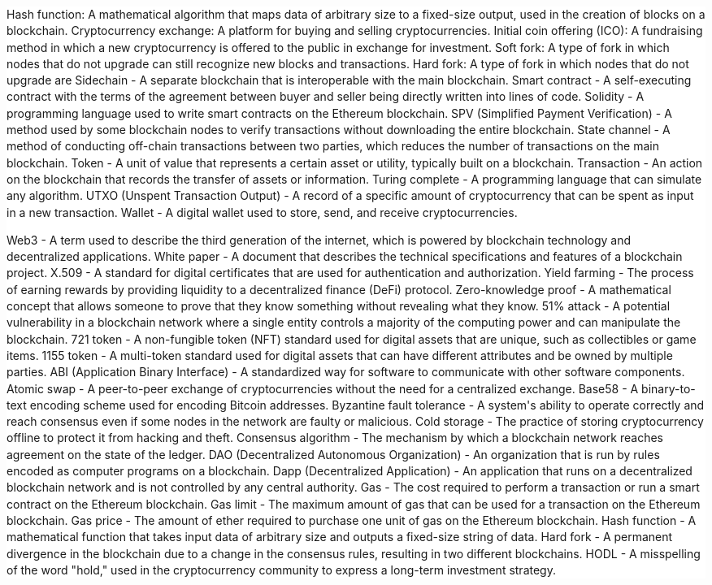 Hash function: A mathematical algorithm that maps data of arbitrary size to a fixed-size output, used in the creation of blocks on a blockchain.
Cryptocurrency exchange: A platform for buying and selling cryptocurrencies.
Initial coin offering (ICO): A fundraising method in which a new cryptocurrency is offered to the public in exchange for investment.
Soft fork: A type of fork in which nodes that do not upgrade can still recognize new blocks and transactions.
Hard fork: A type of fork in which nodes that do not upgrade are
Sidechain - A separate blockchain that is interoperable with the main blockchain.
Smart contract - A self-executing contract with the terms of the agreement between buyer and seller being directly written into lines of code.
Solidity - A programming language used to write smart contracts on the Ethereum blockchain.
SPV (Simplified Payment Verification) - A method used by some blockchain nodes to verify transactions without downloading the entire blockchain.
State channel - A method of conducting off-chain transactions between two parties, which reduces the number of transactions on the main blockchain.
Token - A unit of value that represents a certain asset or utility, typically built on a blockchain.
Transaction - An action on the blockchain that records the transfer of assets or information.
Turing complete - A programming language that can simulate any algorithm.
UTXO (Unspent Transaction Output) - A record of a specific amount of cryptocurrency that can be spent as input in a new transaction.
Wallet - A digital wallet used to store, send, and receive cryptocurrencies.

Web3 - A term used to describe the third generation of the internet, which is powered by blockchain technology and decentralized applications.
White paper - A document that describes the technical specifications and features of a blockchain project.
X.509 - A standard for digital certificates that are used for authentication and authorization.
Yield farming - The process of earning rewards by providing liquidity to a decentralized finance (DeFi) protocol.
Zero-knowledge proof - A mathematical concept that allows someone to prove that they know something without revealing what they know.
51% attack - A potential vulnerability in a blockchain network where a single entity controls a majority of the computing power and can manipulate the blockchain.
721 token - A non-fungible token (NFT) standard used for digital assets that are unique, such as collectibles or game items.
1155 token - A multi-token standard used for digital assets that can have different attributes and be owned by multiple parties.
ABI (Application Binary Interface) - A standardized way for software to communicate with other software components.
Atomic swap - A peer-to-peer exchange of cryptocurrencies without the need for a centralized exchange.
Base58 - A binary-to-text encoding scheme used for encoding Bitcoin addresses.
Byzantine fault tolerance - A system's ability to operate correctly and reach consensus even if some nodes in the network are faulty or malicious.
Cold storage - The practice of storing cryptocurrency offline to protect it from hacking and theft.
Consensus algorithm - The mechanism by which a blockchain network reaches agreement on the state of the ledger.
DAO (Decentralized Autonomous Organization) - An organization that is run by rules encoded as computer programs on a blockchain.
Dapp (Decentralized Application) - An application that runs on a decentralized blockchain network and is not controlled by any central authority.
Gas - The cost required to perform a transaction or run a smart contract on the Ethereum blockchain.
Gas limit - The maximum amount of gas that can be used for a transaction on the Ethereum blockchain.
Gas price - The amount of ether required to purchase one unit of gas on the Ethereum blockchain.
Hash function - A mathematical function that takes input data of arbitrary size and outputs a fixed-size string of data.
Hard fork - A permanent divergence in the blockchain due to a change in the consensus rules, resulting in two different blockchains.
HODL - A misspelling of the word "hold," used in the cryptocurrency community to express a long-term investment strategy.